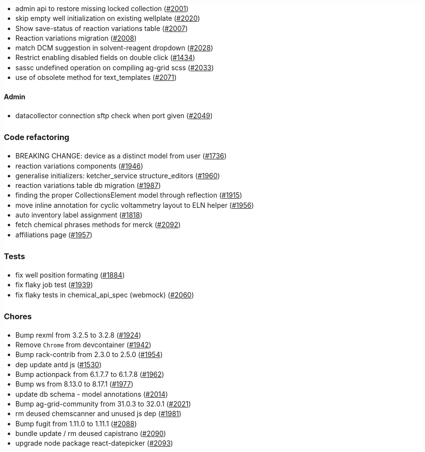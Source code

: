   * admin api to restore missing locked collection  ([#2001](https://github.com/ComPlat/chemotion_ELN/pull/2001))
  * skip empty well initialization on existing wellplate  ([#2020](https://github.com/ComPlat/chemotion_ELN/pull/2020))
  * Show save-status of reaction variations table  ([#2007](https://github.com/ComPlat/chemotion_ELN/pull/2007))
  * Reaction variations migration  ([#2008](https://github.com/ComPlat/chemotion_ELN/pull/2008))
  * match DCM suggestion in solvent-reagent dropdown   ([#2028](https://github.com/ComPlat/chemotion_ELN/pull/2028))
  * Restrict enabling disabled fields on double click  ([#1434](https://github.com/ComPlat/chemotion_ELN/pull/1434))
  * sassc undefined operation on compiling ag-grid scss  ([#2033](https://github.com/ComPlat/chemotion_ELN/pull/2033))
  * use of obsolete method for text_templates  ([#2071](https://github.com/ComPlat/chemotion_ELN/pull/2071))

#### Admin
  * datacollector connection sftp check when port given  ([#2049](https://github.com/ComPlat/chemotion_ELN/pull/2049))

### Code refactoring
  * BREAKING CHANGE: device as a distinct model from user  ([#1736](https://github.com/ComPlat/chemotion_ELN/pull/1736))
  * reaction variations components  ([#1946](https://github.com/ComPlat/chemotion_ELN/pull/1946))
  * generalise initializers:  ketcher_service structure_editors  ([#1960](https://github.com/ComPlat/chemotion_ELN/pull/1960))
  * reaction variations table db migration  ([#1987](https://github.com/ComPlat/chemotion_ELN/pull/1987))
  * finding the proper CollectionsElement model  through reflection  ([#1915](https://github.com/ComPlat/chemotion_ELN/pull/1915))
  * move inline annotation for cyclic voltammetry layout to ELN helper  ([#1956](https://github.com/ComPlat/chemotion_ELN/pull/1956))
  * auto inventory label assignment  ([#1818](https://github.com/ComPlat/chemotion_ELN/pull/1818))
  * fetch chemical phrases methods for merck  ([#2092](https://github.com/ComPlat/chemotion_ELN/pull/2092))
  * affiliations page  ([#1957](https://github.com/ComPlat/chemotion_ELN/pull/1957))

### Tests
  * fix well position formating  ([#1884](https://github.com/ComPlat/chemotion_ELN/pull/1884))
  * fix flaky job test  ([#1939](https://github.com/ComPlat/chemotion_ELN/pull/1939))
  * fix flaky tests in chemical_api_spec (webmock)  ([#2060](https://github.com/ComPlat/chemotion_ELN/pull/2060))

### Chores
  * Bump rexml from 3.2.5 to 3.2.8  ([#1924](https://github.com/ComPlat/chemotion_ELN/pull/1924))
  * Remove `Chrome` from devcontainer  ([#1942](https://github.com/ComPlat/chemotion_ELN/pull/1942))
  * Bump rack-contrib from 2.3.0 to 2.5.0  ([#1954](https://github.com/ComPlat/chemotion_ELN/pull/1954))
  * dep update antd js  ([#1530](https://github.com/ComPlat/chemotion_ELN/pull/1530))
  * Bump actionpack from 6.1.7.7 to 6.1.7.8  ([#1962](https://github.com/ComPlat/chemotion_ELN/pull/1962))
  * Bump ws from 8.13.0 to 8.17.1  ([#1977](https://github.com/ComPlat/chemotion_ELN/pull/1977))
  * update db schema - model annotations  ([#2014](https://github.com/ComPlat/chemotion_ELN/pull/2014))
  * Bump ag-grid-community from 31.0.3 to 32.0.1  ([#2021](https://github.com/ComPlat/chemotion_ELN/pull/2021))
  * rm deused chemscanner and unused  js dep  ([#1981](https://github.com/ComPlat/chemotion_ELN/pull/1981))
  * Bump fugit from 1.11.0 to 1.11.1  ([#2088](https://github.com/ComPlat/chemotion_ELN/pull/2088))
  * bundle update / rm deused capistrano  ([#2090](https://github.com/ComPlat/chemotion_ELN/pull/2090))
  * upgrade node package react-datepicker  ([#2093](https://github.com/ComPlat/chemotion_ELN/pull/2093))
